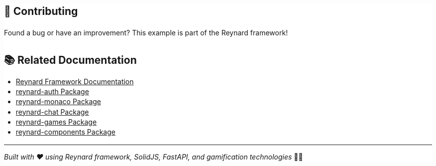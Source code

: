 ## 🤝 Contributing

Found a bug or have an improvement? This example is part of the Reynard framework!

## 📚 Related Documentation

- [Reynard Framework Documentation](../../README.md)
- [reynard-auth Package](../../packages/auth/README.md)
- [reynard-monaco Package](../../packages/monaco/README.md)
- [reynard-chat Package](../../packages/chat/README.md)
- [reynard-games Package](../../packages/games/README.md)
- [reynard-components Package](../../packages/components/README.md)

---

_Built with ❤️ using Reynard framework, SolidJS, FastAPI, and gamification technologies_ 🦊📝
